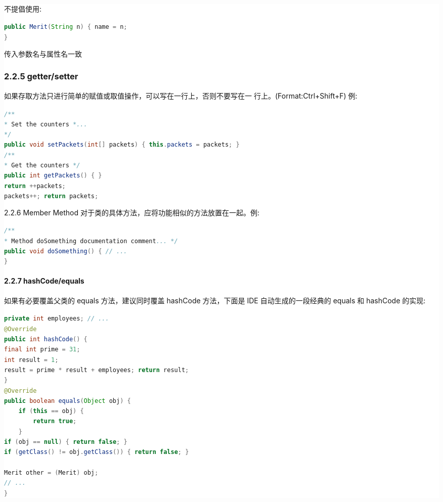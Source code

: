 不提倡使用:

```java
public Merit(String n) { name = n;
}
```
传入参数名与属性名一致

### 2.2.5 getter/setter

如果存取方法只进行简单的赋值或取值操作，可以写在一行上，否则不要写在一 行上。(Format:Ctrl+Shift+F)
例:

```java
/**
* Set the counters *...
*/
public void setPackets(int[] packets) { this.packets = packets; }
/**
* Get the counters */
public int getPackets() { }
return ++packets;
packets++; return packets;
```

2.2.6 Member Method 
对于类的具体方法，应将功能相似的方法放置在一起。例:

```java
/**
* Method doSomething documentation comment... */
public void doSomething() { // ...
}
```

#### 2.2.7 hashCode/equals
如果有必要覆盖父类的 equals 方法，建议同时覆盖 hashCode 方法，下面是
IDE 自动生成的一段经典的 equals 和 hashCode 的实现:

```java
private int employees; // ...
@Override
public int hashCode() {
final int prime = 31;
int result = 1;
result = prime * result + employees; return result;
}
@Override
public boolean equals(Object obj) { 
	if (this == obj) {
		return true; 
	}
if (obj == null) { return false; }
if (getClass() != obj.getClass()) { return false; }

Merit other = (Merit) obj;
// ...
}
```
